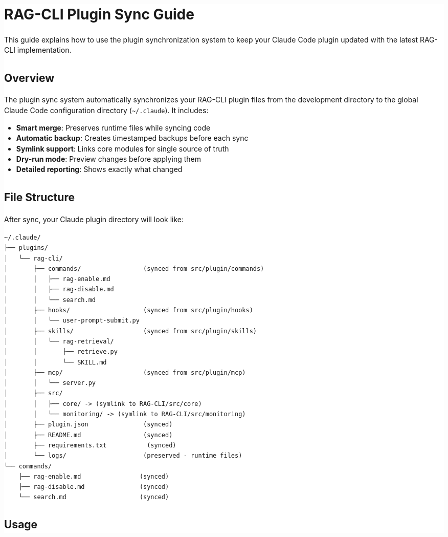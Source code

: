 # RAG-CLI Plugin Sync Guide

This guide explains how to use the plugin synchronization system to keep your Claude Code plugin updated with the latest RAG-CLI implementation.

## Overview

The plugin sync system automatically synchronizes your RAG-CLI plugin files from the development directory to the global Claude Code configuration directory (`~/.claude`). It includes:

- **Smart merge**: Preserves runtime files while syncing code
- **Automatic backup**: Creates timestamped backups before each sync
- **Symlink support**: Links core modules for single source of truth
- **Dry-run mode**: Preview changes before applying them
- **Detailed reporting**: Shows exactly what changed

## File Structure

After sync, your Claude plugin directory will look like:

```
~/.claude/
├── plugins/
│   └── rag-cli/
│       ├── commands/                 (synced from src/plugin/commands)
│       │   ├── rag-enable.md
│       │   ├── rag-disable.md
│       │   └── search.md
│       ├── hooks/                    (synced from src/plugin/hooks)
│       │   └── user-prompt-submit.py
│       ├── skills/                   (synced from src/plugin/skills)
│       │   └── rag-retrieval/
│       │       ├── retrieve.py
│       │       └── SKILL.md
│       ├── mcp/                      (synced from src/plugin/mcp)
│       │   └── server.py
│       ├── src/
│       │   ├── core/ -> (symlink to RAG-CLI/src/core)
│       │   └── monitoring/ -> (symlink to RAG-CLI/src/monitoring)
│       ├── plugin.json               (synced)
│       ├── README.md                 (synced)
│       ├── requirements.txt           (synced)
│       └── logs/                     (preserved - runtime files)
└── commands/
    ├── rag-enable.md                (synced)
    ├── rag-disable.md               (synced)
    └── search.md                    (synced)
```

## Usage
